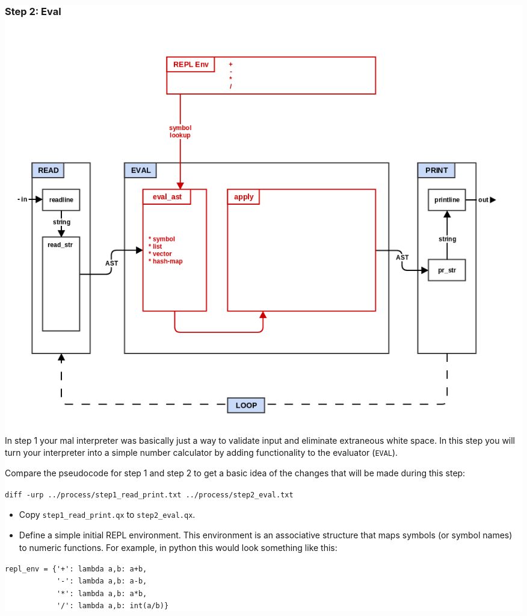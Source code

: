 
<a name="step2"></a>

### Step 2: Eval

![step2_eval architecture](step2_eval.png)

In step 1 your mal interpreter was basically just a way to validate
input and eliminate extraneous white space. In this step you will turn
your interpreter into a simple number calculator by adding
functionality to the evaluator (`EVAL`).

Compare the pseudocode for step 1 and step 2 to get a basic idea of
the changes that will be made during this step:
```
diff -urp ../process/step1_read_print.txt ../process/step2_eval.txt
```

* Copy `step1_read_print.qx` to `step2_eval.qx`.

* Define a simple initial REPL environment. This environment is an
  associative structure that maps symbols (or symbol names) to
  numeric functions. For example, in python this would look something
  like this:
```
repl_env = {'+': lambda a,b: a+b,
            '-': lambda a,b: a-b,
            '*': lambda a,b: a*b,
            '/': lambda a,b: int(a/b)}
```
